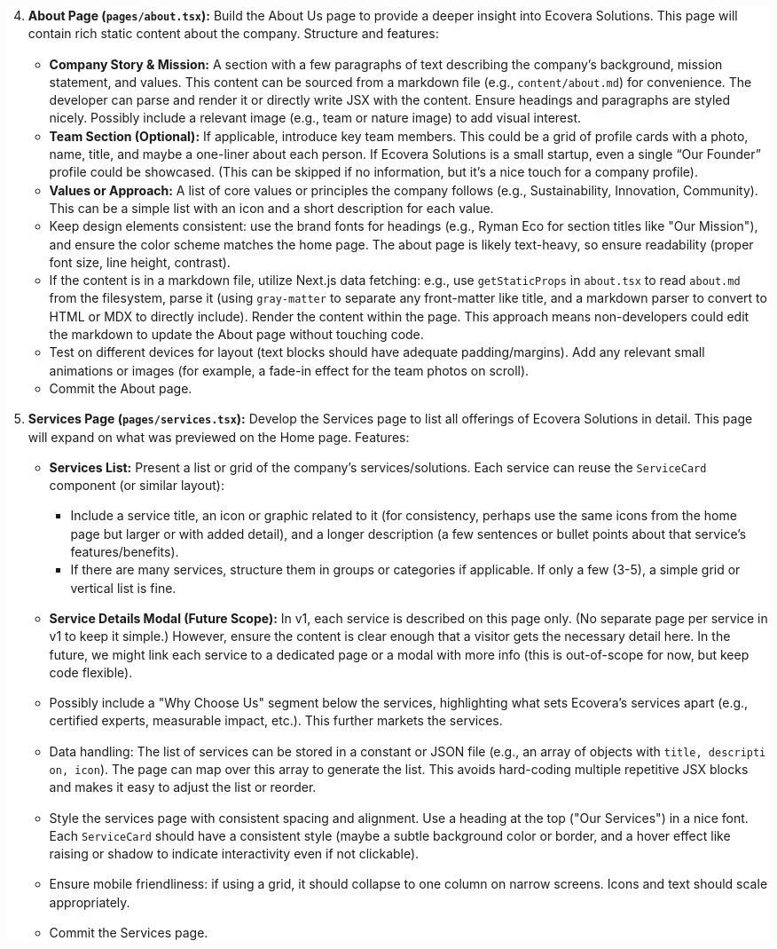 4. **About Page (`pages/about.tsx`):**
   Build the About Us page to provide a deeper insight into Ecovera Solutions. This page will contain rich static content about the company. Structure and features:

   * **Company Story & Mission:** A section with a few paragraphs of text describing the company’s background, mission statement, and values. This content can be sourced from a markdown file (e.g., `content/about.md`) for convenience. The developer can parse and render it or directly write JSX with the content. Ensure headings and paragraphs are styled nicely. Possibly include a relevant image (e.g., team or nature image) to add visual interest.
   * **Team Section (Optional):** If applicable, introduce key team members. This could be a grid of profile cards with a photo, name, title, and maybe a one-liner about each person. If Ecovera Solutions is a small startup, even a single “Our Founder” profile could be showcased. (This can be skipped if no information, but it’s a nice touch for a company profile).
   * **Values or Approach:** A list of core values or principles the company follows (e.g., Sustainability, Innovation, Community). This can be a simple list with an icon and a short description for each value.
   * Keep design elements consistent: use the brand fonts for headings (e.g., Ryman Eco for section titles like "Our Mission"), and ensure the color scheme matches the home page. The about page is likely text-heavy, so ensure readability (proper font size, line height, contrast).
   * If the content is in a markdown file, utilize Next.js data fetching: e.g., use `getStaticProps` in `about.tsx` to read `about.md` from the filesystem, parse it (using `gray-matter` to separate any front-matter like title, and a markdown parser to convert to HTML or MDX to directly include). Render the content within the page. This approach means non-developers could edit the markdown to update the About page without touching code.
   * Test on different devices for layout (text blocks should have adequate padding/margins). Add any relevant small animations or images (for example, a fade-in effect for the team photos on scroll).
   * Commit the About page.

5. **Services Page (`pages/services.tsx`):**
   Develop the Services page to list all offerings of Ecovera Solutions in detail. This page will expand on what was previewed on the Home page. Features:

   * **Services List:** Present a list or grid of the company’s services/solutions. Each service can reuse the `ServiceCard` component (or similar layout):

     * Include a service title, an icon or graphic related to it (for consistency, perhaps use the same icons from the home page but larger or with added detail), and a longer description (a few sentences or bullet points about that service’s features/benefits).
     * If there are many services, structure them in groups or categories if applicable. If only a few (3-5), a simple grid or vertical list is fine.
   * **Service Details Modal (Future Scope):** In v1, each service is described on this page only. (No separate page per service in v1 to keep it simple.) However, ensure the content is clear enough that a visitor gets the necessary detail here. In the future, we might link each service to a dedicated page or a modal with more info (this is out-of-scope for now, but keep code flexible).
   * Possibly include a "Why Choose Us" segment below the services, highlighting what sets Ecovera’s services apart (e.g., certified experts, measurable impact, etc.). This further markets the services.
   * Data handling: The list of services can be stored in a constant or JSON file (e.g., an array of objects with `title, description, icon`). The page can map over this array to generate the list. This avoids hard-coding multiple repetitive JSX blocks and makes it easy to adjust the list or reorder.
   * Style the services page with consistent spacing and alignment. Use a heading at the top ("Our Services") in a nice font. Each `ServiceCard` should have a consistent style (maybe a subtle background color or border, and a hover effect like raising or shadow to indicate interactivity even if not clickable).
   * Ensure mobile friendliness: if using a grid, it should collapse to one column on narrow screens. Icons and text should scale appropriately.
   * Commit the Services page.
